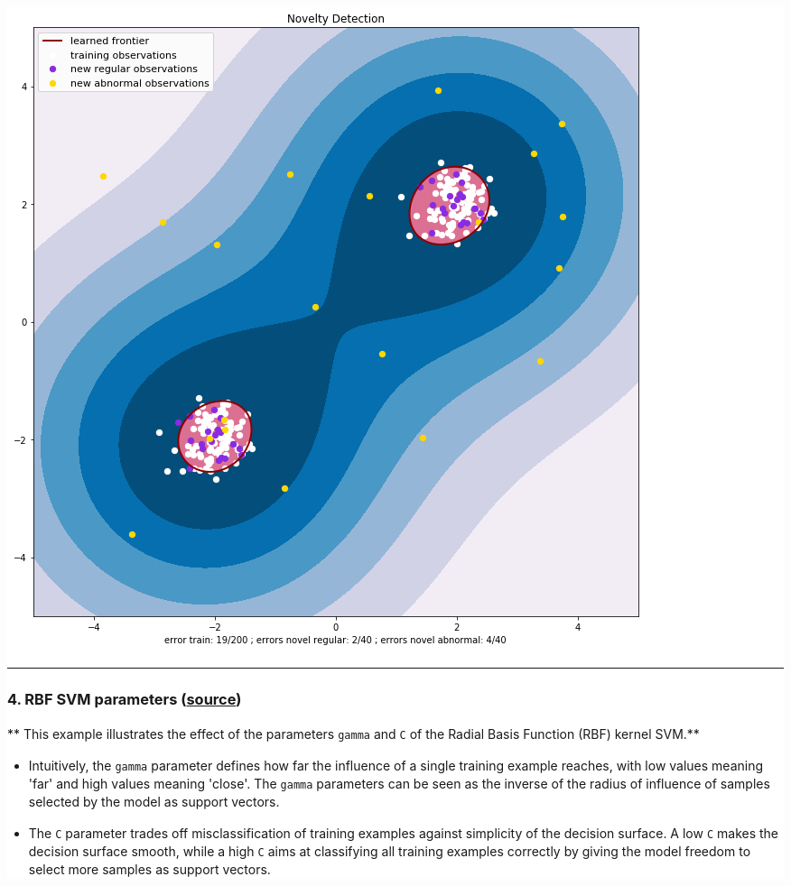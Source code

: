 ![png](output_59_0.png)


-----------------------------------

### 4. RBF SVM parameters ([source](https://github.com/scikit-learn/scikit-learn/tree/master/examples/svm))

** This example illustrates the effect of the parameters ``gamma`` and ``C`` of
the Radial Basis Function (RBF) kernel SVM.**

- Intuitively, the ``gamma`` parameter defines how far the influence of a single
training example reaches, with low values meaning 'far' and high values meaning
'close'. The ``gamma`` parameters can be seen as the inverse of the radius of
influence of samples selected by the model as support vectors.

- The ``C`` parameter trades off misclassification of training examples against
simplicity of the decision surface. A low ``C`` makes the decision surface
smooth, while a high ``C`` aims at classifying all training examples correctly
by giving the model freedom to select more samples as support vectors.
